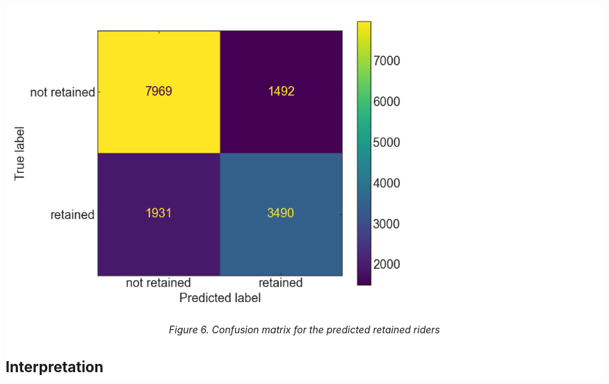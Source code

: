    <img width=70% src="output/figures/confusion_matrix.png">
   <div align="center"> <i> Figure 6. Confusion matrix for the predicted retained riders </i> 
   </div>
</p>

## Interpretation

<p align="center" width=100%>